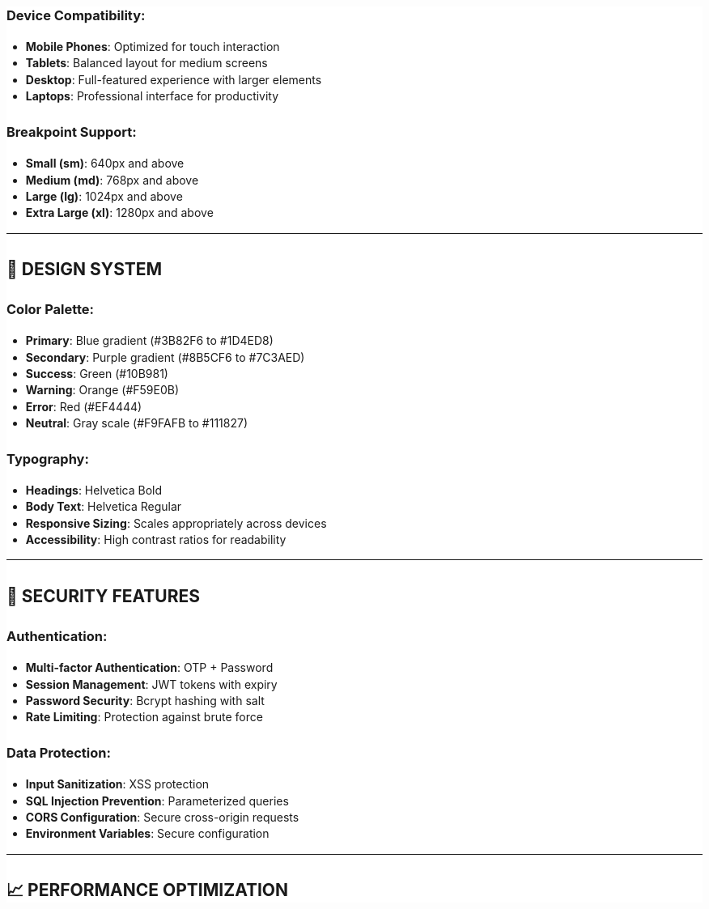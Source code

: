 ### **Device Compatibility:**
- **Mobile Phones**: Optimized for touch interaction
- **Tablets**: Balanced layout for medium screens
- **Desktop**: Full-featured experience with larger elements
- **Laptops**: Professional interface for productivity

### **Breakpoint Support:**
- **Small (sm)**: 640px and above
- **Medium (md)**: 768px and above
- **Large (lg)**: 1024px and above
- **Extra Large (xl)**: 1280px and above

---

## **🎨 DESIGN SYSTEM**

### **Color Palette:**
- **Primary**: Blue gradient (#3B82F6 to #1D4ED8)
- **Secondary**: Purple gradient (#8B5CF6 to #7C3AED)
- **Success**: Green (#10B981)
- **Warning**: Orange (#F59E0B)
- **Error**: Red (#EF4444)
- **Neutral**: Gray scale (#F9FAFB to #111827)

### **Typography:**
- **Headings**: Helvetica Bold
- **Body Text**: Helvetica Regular
- **Responsive Sizing**: Scales appropriately across devices
- **Accessibility**: High contrast ratios for readability

---

## **🔐 SECURITY FEATURES**

### **Authentication:**
- **Multi-factor Authentication**: OTP + Password
- **Session Management**: JWT tokens with expiry
- **Password Security**: Bcrypt hashing with salt
- **Rate Limiting**: Protection against brute force

### **Data Protection:**
- **Input Sanitization**: XSS protection
- **SQL Injection Prevention**: Parameterized queries
- **CORS Configuration**: Secure cross-origin requests
- **Environment Variables**: Secure configuration

---

## **📈 PERFORMANCE OPTIMIZATION**
